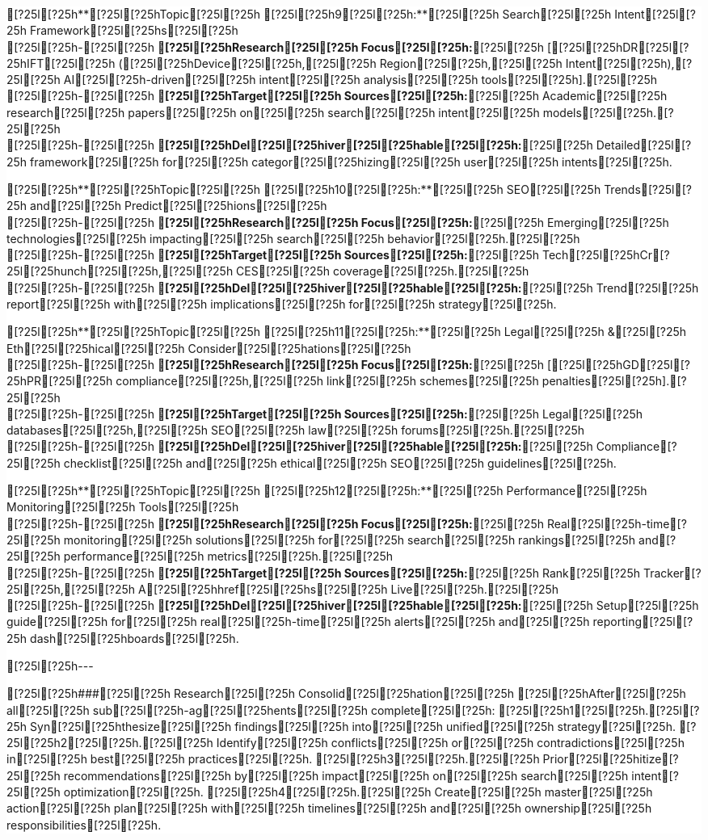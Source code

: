 [?25l[?25h**[?25l[?25hTopic[?25l[?25h [?25l[?25h9[?25l[?25h:**[?25l[?25h Search[?25l[?25h Intent[?25l[?25h Framework[?25l[?25hs[?25l[?25h  
[?25l[?25h-[?25l[?25h **[?25l[?25hResearch[?25l[?25h Focus[?25l[?25h:**[?25l[?25h [[?25l[?25hDR[?25l[?25hIFT[?25l[?25h ([?25l[?25hDevice[?25l[?25h,[?25l[?25h Region[?25l[?25h,[?25l[?25h Intent[?25l[?25h),[?25l[?25h AI[?25l[?25h-driven[?25l[?25h intent[?25l[?25h analysis[?25l[?25h tools[?25l[?25h].[?25l[?25h  
[?25l[?25h-[?25l[?25h **[?25l[?25hTarget[?25l[?25h Sources[?25l[?25h:**[?25l[?25h Academic[?25l[?25h research[?25l[?25h papers[?25l[?25h on[?25l[?25h search[?25l[?25h intent[?25l[?25h models[?25l[?25h.[?25l[?25h  
[?25l[?25h-[?25l[?25h **[?25l[?25hDel[?25l[?25hiver[?25l[?25hable[?25l[?25h:**[?25l[?25h Detailed[?25l[?25h framework[?25l[?25h for[?25l[?25h categor[?25l[?25hizing[?25l[?25h user[?25l[?25h intents[?25l[?25h.

[?25l[?25h**[?25l[?25hTopic[?25l[?25h [?25l[?25h10[?25l[?25h:**[?25l[?25h SEO[?25l[?25h Trends[?25l[?25h and[?25l[?25h Predict[?25l[?25hions[?25l[?25h  
[?25l[?25h-[?25l[?25h **[?25l[?25hResearch[?25l[?25h Focus[?25l[?25h:**[?25l[?25h Emerging[?25l[?25h technologies[?25l[?25h impacting[?25l[?25h search[?25l[?25h behavior[?25l[?25h.[?25l[?25h  
[?25l[?25h-[?25l[?25h **[?25l[?25hTarget[?25l[?25h Sources[?25l[?25h:**[?25l[?25h Tech[?25l[?25hCr[?25l[?25hunch[?25l[?25h,[?25l[?25h CES[?25l[?25h coverage[?25l[?25h.[?25l[?25h  
[?25l[?25h-[?25l[?25h **[?25l[?25hDel[?25l[?25hiver[?25l[?25hable[?25l[?25h:**[?25l[?25h Trend[?25l[?25h report[?25l[?25h with[?25l[?25h implications[?25l[?25h for[?25l[?25h strategy[?25l[?25h.

[?25l[?25h**[?25l[?25hTopic[?25l[?25h [?25l[?25h11[?25l[?25h:**[?25l[?25h Legal[?25l[?25h &[?25l[?25h Eth[?25l[?25hical[?25l[?25h Consider[?25l[?25hations[?25l[?25h  
[?25l[?25h-[?25l[?25h **[?25l[?25hResearch[?25l[?25h Focus[?25l[?25h:**[?25l[?25h [[?25l[?25hGD[?25l[?25hPR[?25l[?25h compliance[?25l[?25h,[?25l[?25h link[?25l[?25h schemes[?25l[?25h penalties[?25l[?25h].[?25l[?25h  
[?25l[?25h-[?25l[?25h **[?25l[?25hTarget[?25l[?25h Sources[?25l[?25h:**[?25l[?25h Legal[?25l[?25h databases[?25l[?25h,[?25l[?25h SEO[?25l[?25h law[?25l[?25h forums[?25l[?25h.[?25l[?25h  
[?25l[?25h-[?25l[?25h **[?25l[?25hDel[?25l[?25hiver[?25l[?25hable[?25l[?25h:**[?25l[?25h Compliance[?25l[?25h checklist[?25l[?25h and[?25l[?25h ethical[?25l[?25h SEO[?25l[?25h guidelines[?25l[?25h.

[?25l[?25h**[?25l[?25hTopic[?25l[?25h [?25l[?25h12[?25l[?25h:**[?25l[?25h Performance[?25l[?25h Monitoring[?25l[?25h Tools[?25l[?25h  
[?25l[?25h-[?25l[?25h **[?25l[?25hResearch[?25l[?25h Focus[?25l[?25h:**[?25l[?25h Real[?25l[?25h-time[?25l[?25h monitoring[?25l[?25h solutions[?25l[?25h for[?25l[?25h search[?25l[?25h rankings[?25l[?25h and[?25l[?25h performance[?25l[?25h metrics[?25l[?25h.[?25l[?25h  
[?25l[?25h-[?25l[?25h **[?25l[?25hTarget[?25l[?25h Sources[?25l[?25h:**[?25l[?25h Rank[?25l[?25h Tracker[?25l[?25h,[?25l[?25h A[?25l[?25hhref[?25l[?25hs[?25l[?25h Live[?25l[?25h.[?25l[?25h  
[?25l[?25h-[?25l[?25h **[?25l[?25hDel[?25l[?25hiver[?25l[?25hable[?25l[?25h:**[?25l[?25h Setup[?25l[?25h guide[?25l[?25h for[?25l[?25h real[?25l[?25h-time[?25l[?25h alerts[?25l[?25h and[?25l[?25h reporting[?25l[?25h dash[?25l[?25hboards[?25l[?25h.

[?25l[?25h---

[?25l[?25h###[?25l[?25h Research[?25l[?25h Consolid[?25l[?25hation[?25l[?25h
[?25l[?25hAfter[?25l[?25h all[?25l[?25h sub[?25l[?25h-ag[?25l[?25hents[?25l[?25h complete[?25l[?25h:
[?25l[?25h1[?25l[?25h.[?25l[?25h Syn[?25l[?25hthesize[?25l[?25h findings[?25l[?25h into[?25l[?25h unified[?25l[?25h strategy[?25l[?25h.
[?25l[?25h2[?25l[?25h.[?25l[?25h Identify[?25l[?25h conflicts[?25l[?25h or[?25l[?25h contradictions[?25l[?25h in[?25l[?25h best[?25l[?25h practices[?25l[?25h.
[?25l[?25h3[?25l[?25h.[?25l[?25h Prior[?25l[?25hitize[?25l[?25h recommendations[?25l[?25h by[?25l[?25h impact[?25l[?25h on[?25l[?25h search[?25l[?25h intent[?25l[?25h optimization[?25l[?25h.
[?25l[?25h4[?25l[?25h.[?25l[?25h Create[?25l[?25h master[?25l[?25h action[?25l[?25h plan[?25l[?25h with[?25l[?25h timelines[?25l[?25h and[?25l[?25h ownership[?25l[?25h responsibilities[?25l[?25h.
